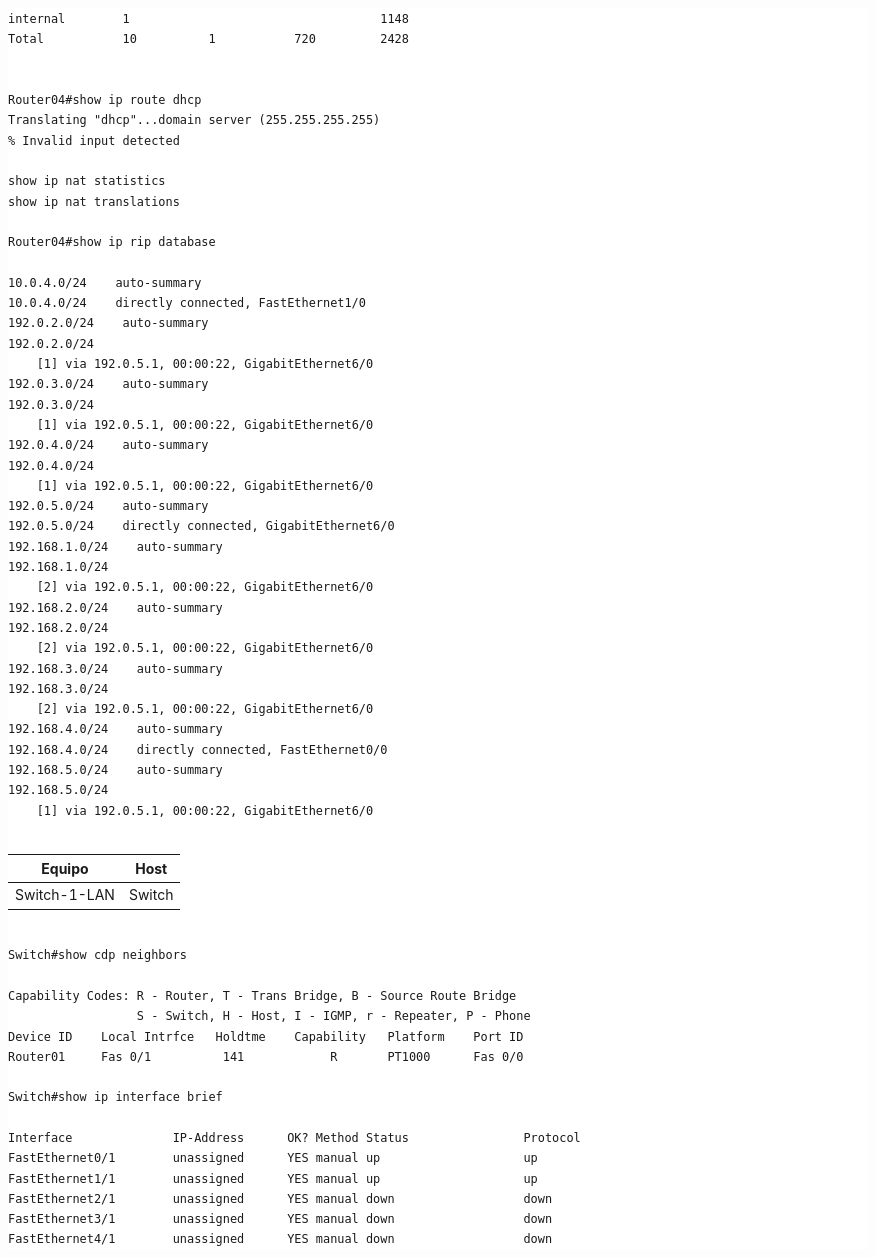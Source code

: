 ```console  
internal        1                                   1148
Total           10          1           720         2428


Router04#show ip route dhcp
Translating "dhcp"...domain server (255.255.255.255)
% Invalid input detected

show ip nat statistics
show ip nat translations

Router04#show ip rip database

10.0.4.0/24    auto-summary
10.0.4.0/24    directly connected, FastEthernet1/0
192.0.2.0/24    auto-summary
192.0.2.0/24
    [1] via 192.0.5.1, 00:00:22, GigabitEthernet6/0
192.0.3.0/24    auto-summary
192.0.3.0/24
    [1] via 192.0.5.1, 00:00:22, GigabitEthernet6/0
192.0.4.0/24    auto-summary
192.0.4.0/24
    [1] via 192.0.5.1, 00:00:22, GigabitEthernet6/0
192.0.5.0/24    auto-summary
192.0.5.0/24    directly connected, GigabitEthernet6/0
192.168.1.0/24    auto-summary
192.168.1.0/24
    [2] via 192.0.5.1, 00:00:22, GigabitEthernet6/0
192.168.2.0/24    auto-summary
192.168.2.0/24
    [2] via 192.0.5.1, 00:00:22, GigabitEthernet6/0
192.168.3.0/24    auto-summary
192.168.3.0/24
    [2] via 192.0.5.1, 00:00:22, GigabitEthernet6/0
192.168.4.0/24    auto-summary
192.168.4.0/24    directly connected, FastEthernet0/0
192.168.5.0/24    auto-summary
192.168.5.0/24
    [1] via 192.0.5.1, 00:00:22, GigabitEthernet6/0


```
|Equipo      | Host   |
|------------|--------|
|Switch-1-LAN|Switch  |
```console  

Switch#show cdp neighbors

Capability Codes: R - Router, T - Trans Bridge, B - Source Route Bridge
                  S - Switch, H - Host, I - IGMP, r - Repeater, P - Phone
Device ID    Local Intrfce   Holdtme    Capability   Platform    Port ID
Router01     Fas 0/1          141            R       PT1000      Fas 0/0

Switch#show ip interface brief

Interface              IP-Address      OK? Method Status                Protocol 
FastEthernet0/1        unassigned      YES manual up                    up 
FastEthernet1/1        unassigned      YES manual up                    up 
FastEthernet2/1        unassigned      YES manual down                  down 
FastEthernet3/1        unassigned      YES manual down                  down 
FastEthernet4/1        unassigned      YES manual down                  down 
```